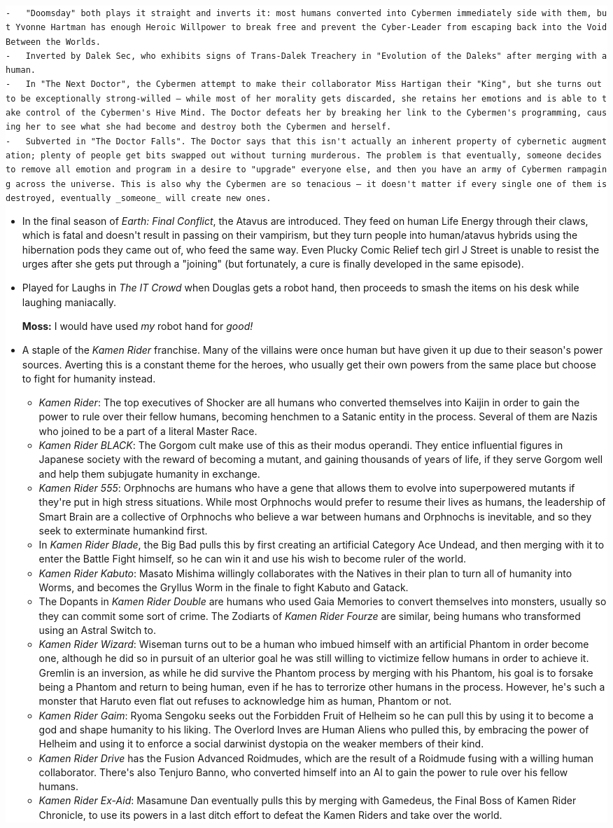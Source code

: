     -   "Doomsday" both plays it straight and inverts it: most humans converted into Cybermen immediately side with them, but Yvonne Hartman has enough Heroic Willpower to break free and prevent the Cyber-Leader from escaping back into the Void Between the Worlds.
    -   Inverted by Dalek Sec, who exhibits signs of Trans-Dalek Treachery in "Evolution of the Daleks" after merging with a human.
    -   In "The Next Doctor", the Cybermen attempt to make their collaborator Miss Hartigan their "King", but she turns out to be exceptionally strong-willed — while most of her morality gets discarded, she retains her emotions and is able to take control of the Cybermen's Hive Mind. The Doctor defeats her by breaking her link to the Cybermen's programming, causing her to see what she had become and destroy both the Cybermen and herself.
    -   Subverted in "The Doctor Falls". The Doctor says that this isn't actually an inherent property of cybernetic augmentation; plenty of people get bits swapped out without turning murderous. The problem is that eventually, someone decides to remove all emotion and program in a desire to "upgrade" everyone else, and then you have an army of Cybermen rampaging across the universe. This is also why the Cybermen are so tenacious — it doesn't matter if every single one of them is destroyed, eventually _someone_ will create new ones.
-   In the final season of _Earth: Final Conflict_, the Atavus are introduced. They feed on human Life Energy through their claws, which is fatal and doesn't result in passing on their vampirism, but they turn people into human/atavus hybrids using the hibernation pods they came out of, who feed the same way. Even Plucky Comic Relief tech girl J Street is unable to resist the urges after she gets put through a "joining" (but fortunately, a cure is finally developed in the same episode).
-   Played for Laughs in _The IT Crowd_ when Douglas gets a robot hand, then proceeds to smash the items on his desk while laughing maniacally.
    
    **Moss:** I would have used _my_ robot hand for _good!_
    
-   A staple of the _Kamen Rider_ franchise. Many of the villains were once human but have given it up due to their season's power sources. Averting this is a constant theme for the heroes, who usually get their own powers from the same place but choose to fight for humanity instead.
    -   _Kamen Rider_: The top executives of Shocker are all humans who converted themselves into Kaijin in order to gain the power to rule over their fellow humans, becoming henchmen to a Satanic entity in the process. Several of them are Nazis who joined to be a part of a literal Master Race.
    -   _Kamen Rider BLACK_: The Gorgom cult make use of this as their modus operandi. They entice influential figures in Japanese society with the reward of becoming a mutant, and gaining thousands of years of life, if they serve Gorgom well and help them subjugate humanity in exchange.
    -   _Kamen Rider 555_: Orphnochs are humans who have a gene that allows them to evolve into superpowered mutants if they're put in high stress situations. While most Orphnochs would prefer to resume their lives as humans, the leadership of Smart Brain are a collective of Orphnochs who believe a war between humans and Orphnochs is inevitable, and so they seek to exterminate humankind first.
    -   In _Kamen Rider Blade_, the Big Bad pulls this by first creating an artificial Category Ace Undead, and then merging with it to enter the Battle Fight himself, so he can win it and use his wish to become ruler of the world.
    -   _Kamen Rider Kabuto_: Masato Mishima willingly collaborates with the Natives in their plan to turn all of humanity into Worms, and becomes the Gryllus Worm in the finale to fight Kabuto and Gatack.
    -   The Dopants in _Kamen Rider Double_ are humans who used Gaia Memories to convert themselves into monsters, usually so they can commit some sort of crime. The Zodiarts of _Kamen Rider Fourze_ are similar, being humans who transformed using an Astral Switch to.
    -   _Kamen Rider Wizard_: Wiseman turns out to be a human who imbued himself with an artificial Phantom in order become one, although he did so in pursuit of an ulterior goal he was still willing to victimize fellow humans in order to achieve it. Gremlin is an inversion, as while he did survive the Phantom process by merging with his Phantom, his goal is to forsake being a Phantom and return to being human, even if he has to terrorize other humans in the process. However, he's such a monster that Haruto even flat out refuses to acknowledge him as human, Phantom or not.
    -   _Kamen Rider Gaim_: Ryoma Sengoku seeks out the Forbidden Fruit of Helheim so he can pull this by using it to become a god and shape humanity to his liking. The Overlord Inves are Human Aliens who pulled this, by embracing the power of Helheim and using it to enforce a social darwinist dystopia on the weaker members of their kind.
    -   _Kamen Rider Drive_ has the Fusion Advanced Roidmudes, which are the result of a Roidmude fusing with a willing human collaborator. There's also Tenjuro Banno, who converted himself into an AI to gain the power to rule over his fellow humans.
    -   _Kamen Rider Ex-Aid_: Masamune Dan eventually pulls this by merging with Gamedeus, the Final Boss of Kamen Rider Chronicle, to use its powers in a last ditch effort to defeat the Kamen Riders and take over the world.